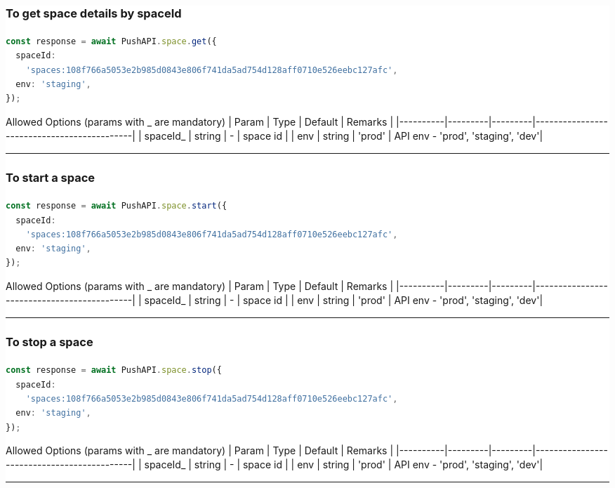 
### **To get space details by spaceId**

```typescript
const response = await PushAPI.space.get({
  spaceId:
    'spaces:108f766a5053e2b985d0843e806f741da5ad754d128aff0710e526eebc127afc',
  env: 'staging',
});
```

Allowed Options (params with _ are mandatory)
| Param | Type | Default | Remarks |
|----------|---------|---------|--------------------------------------------|
| spaceId_ | string | - | space id |
| env | string | 'prod' | API env - 'prod', 'staging', 'dev'|

---

### **To start a space**

```typescript
const response = await PushAPI.space.start({
  spaceId:
    'spaces:108f766a5053e2b985d0843e806f741da5ad754d128aff0710e526eebc127afc',
  env: 'staging',
});
```

Allowed Options (params with _ are mandatory)
| Param | Type | Default | Remarks |
|----------|---------|---------|--------------------------------------------|
| spaceId_ | string | - | space id |
| env | string | 'prod' | API env - 'prod', 'staging', 'dev'|

---

### **To stop a space**

```typescript
const response = await PushAPI.space.stop({
  spaceId:
    'spaces:108f766a5053e2b985d0843e806f741da5ad754d128aff0710e526eebc127afc',
  env: 'staging',
});
```

Allowed Options (params with _ are mandatory)
| Param | Type | Default | Remarks |
|----------|---------|---------|--------------------------------------------|
| spaceId_ | string | - | space id |
| env | string | 'prod' | API env - 'prod', 'staging', 'dev'|

---